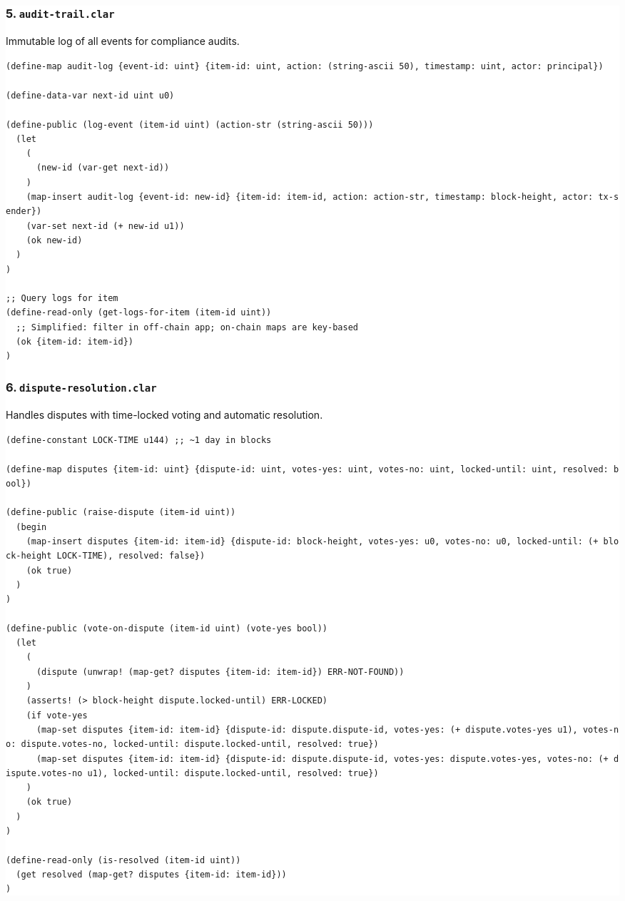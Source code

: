 ### 5. `audit-trail.clar`
Immutable log of all events for compliance audits.

```clarity
(define-map audit-log {event-id: uint} {item-id: uint, action: (string-ascii 50), timestamp: uint, actor: principal})

(define-data-var next-id uint u0)

(define-public (log-event (item-id uint) (action-str (string-ascii 50)))
  (let
    (
      (new-id (var-get next-id))
    )
    (map-insert audit-log {event-id: new-id} {item-id: item-id, action: action-str, timestamp: block-height, actor: tx-sender})
    (var-set next-id (+ new-id u1))
    (ok new-id)
  )
)

;; Query logs for item
(define-read-only (get-logs-for-item (item-id uint))
  ;; Simplified: filter in off-chain app; on-chain maps are key-based
  (ok {item-id: item-id})
)
```

### 6. `dispute-resolution.clar`
Handles disputes with time-locked voting and automatic resolution.

```clarity
(define-constant LOCK-TIME u144) ;; ~1 day in blocks

(define-map disputes {item-id: uint} {dispute-id: uint, votes-yes: uint, votes-no: uint, locked-until: uint, resolved: bool})

(define-public (raise-dispute (item-id uint))
  (begin
    (map-insert disputes {item-id: item-id} {dispute-id: block-height, votes-yes: u0, votes-no: u0, locked-until: (+ block-height LOCK-TIME), resolved: false})
    (ok true)
  )
)

(define-public (vote-on-dispute (item-id uint) (vote-yes bool))
  (let
    (
      (dispute (unwrap! (map-get? disputes {item-id: item-id}) ERR-NOT-FOUND))
    )
    (asserts! (> block-height dispute.locked-until) ERR-LOCKED)
    (if vote-yes
      (map-set disputes {item-id: item-id} {dispute-id: dispute.dispute-id, votes-yes: (+ dispute.votes-yes u1), votes-no: dispute.votes-no, locked-until: dispute.locked-until, resolved: true})
      (map-set disputes {item-id: item-id} {dispute-id: dispute.dispute-id, votes-yes: dispute.votes-yes, votes-no: (+ dispute.votes-no u1), locked-until: dispute.locked-until, resolved: true})
    )
    (ok true)
  )
)

(define-read-only (is-resolved (item-id uint))
  (get resolved (map-get? disputes {item-id: item-id}))
)
```
